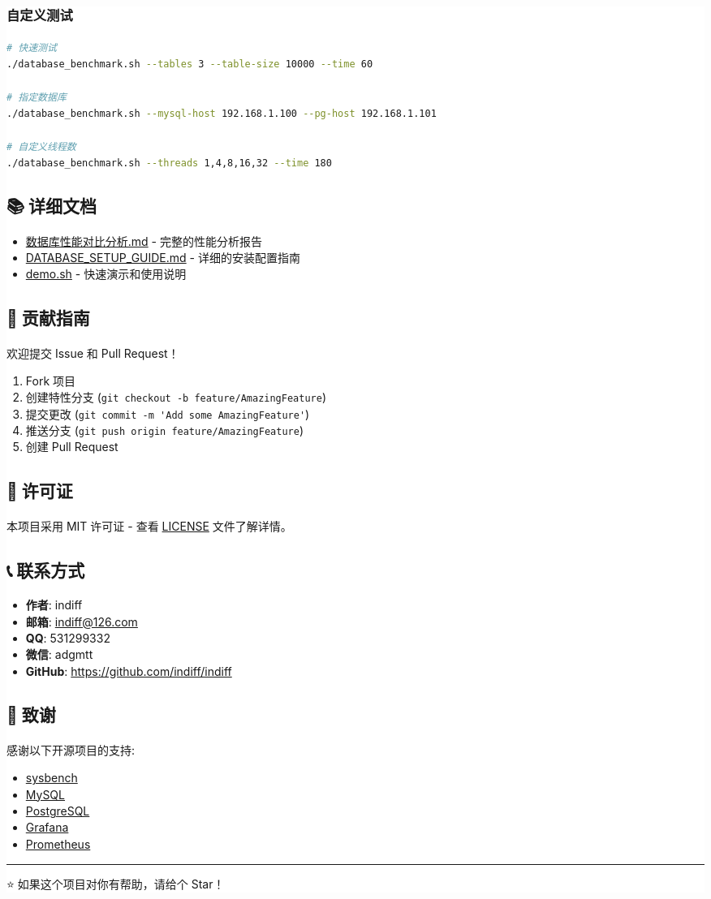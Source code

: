 ### 自定义测试

```bash
# 快速测试
./database_benchmark.sh --tables 3 --table-size 10000 --time 60

# 指定数据库
./database_benchmark.sh --mysql-host 192.168.1.100 --pg-host 192.168.1.101

# 自定义线程数
./database_benchmark.sh --threads 1,4,8,16,32 --time 180
```

## 📚 详细文档

- [数据库性能对比分析.md](数据库性能对比分析.md) - 完整的性能分析报告
- [DATABASE_SETUP_GUIDE.md](DATABASE_SETUP_GUIDE.md) - 详细的安装配置指南
- [demo.sh](demo.sh) - 快速演示和使用说明

## 🤝 贡献指南

欢迎提交 Issue 和 Pull Request！

1. Fork 项目
2. 创建特性分支 (`git checkout -b feature/AmazingFeature`)
3. 提交更改 (`git commit -m 'Add some AmazingFeature'`)
4. 推送分支 (`git push origin feature/AmazingFeature`)
5. 创建 Pull Request

## 📄 许可证

本项目采用 MIT 许可证 - 查看 [LICENSE](LICENSE) 文件了解详情。

## 📞 联系方式

- **作者**: indiff
- **邮箱**: indiff@126.com
- **QQ**: 531299332
- **微信**: adgmtt
- **GitHub**: https://github.com/indiff/indiff

## 🙏 致谢

感谢以下开源项目的支持:
- [sysbench](https://github.com/akopytov/sysbench)
- [MySQL](https://www.mysql.com/)
- [PostgreSQL](https://www.postgresql.org/)
- [Grafana](https://grafana.com/)
- [Prometheus](https://prometheus.io/)

---

⭐ 如果这个项目对你有帮助，请给个 Star！